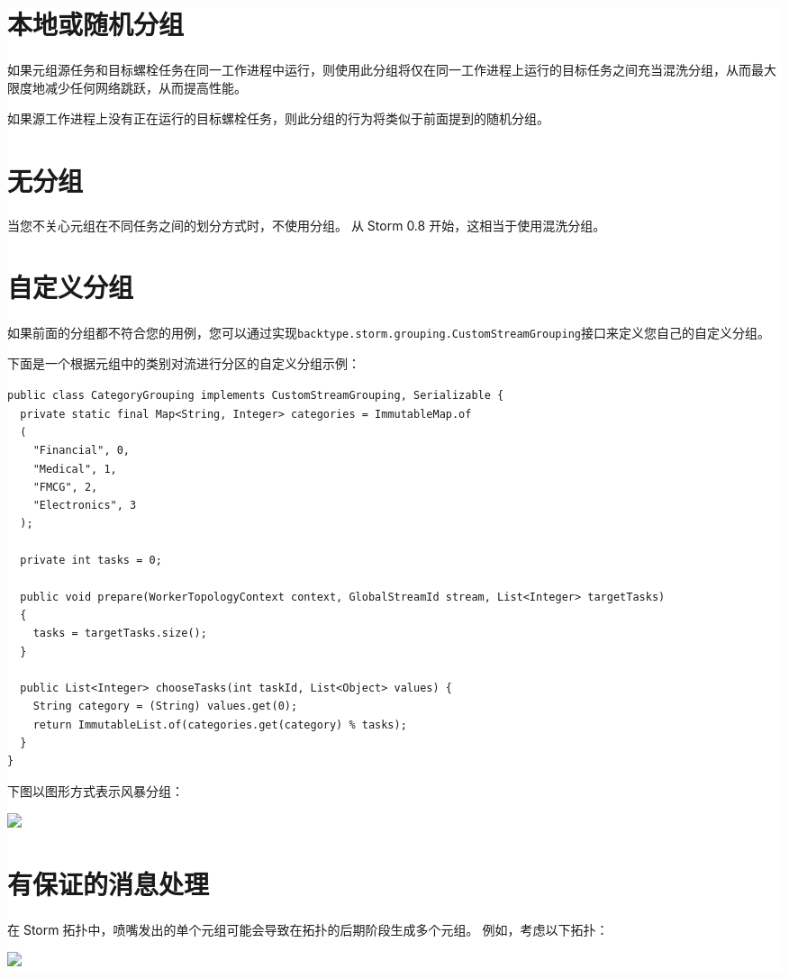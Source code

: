 # 本地或随机分组

如果元组源任务和目标螺栓任务在同一工作进程中运行，则使用此分组将仅在同一工作进程上运行的目标任务之间充当混洗分组，从而最大限度地减少任何网络跳跃，从而提高性能。

如果源工作进程上没有正在运行的目标螺栓任务，则此分组的行为将类似于前面提到的随机分组。

# 无分组

当您不关心元组在不同任务之间的划分方式时，不使用分组。 从 Storm 0.8 开始，这相当于使用混洗分组。

# 自定义分组

如果前面的分组都不符合您的用例，您可以通过实现`backtype.storm.grouping.CustomStreamGrouping`接口来定义您自己的自定义分组。

下面是一个根据元组中的类别对流进行分区的自定义分组示例：

```
public class CategoryGrouping implements CustomStreamGrouping, Serializable { 
  private static final Map<String, Integer> categories = ImmutableMap.of 
  ( 
    "Financial", 0,  
    "Medical", 1,  
    "FMCG", 2,  
    "Electronics", 3 
  ); 

  private int tasks = 0; 

  public void prepare(WorkerTopologyContext context, GlobalStreamId stream, List<Integer> targetTasks)  
  { 
    tasks = targetTasks.size(); 
  } 

  public List<Integer> chooseTasks(int taskId, List<Object> values) { 
    String category = (String) values.get(0); 
    return ImmutableList.of(categories.get(category) % tasks); 
  } 
} 
```

下图以图形方式表示风暴分组：

![](../images/00024.jpeg)

# 有保证的消息处理

在 Storm 拓扑中，喷嘴发出的单个元组可能会导致在拓扑的后期阶段生成多个元组。 例如，考虑以下拓扑：

![](../images/00025.jpeg)
